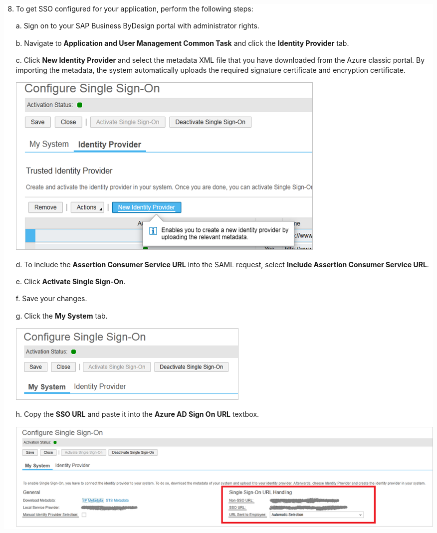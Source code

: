 
8. To get SSO configured for your application, perform the following steps:

	a. Sign on to your SAP Business ByDesign portal with administrator rights.

	b. Navigate to **Application and User Management Common Task** and click the **Identity Provider** tab.

	c. Click **New Identity Provider** and select the metadata XML file that you have downloaded from the Azure classic portal. By importing the metadata, the system automatically uploads the required signature certificate and encryption certificate.

	![Configure Single Sign-On](./media/active-directory-saas-sapbusinessbydesign-tutorial/tutorial_sapbusinessbydesign_54.png)

	d. To include the **Assertion Consumer Service URL** into the SAML request, select **Include Assertion Consumer Service URL**.

	e. Click **Activate Single Sign-On**.

	f. Save your changes.

	g. Click the **My System** tab.

	![Configure Single Sign-On](./media/active-directory-saas-sapbusinessbydesign-tutorial/tutorial_sapbusinessbydesign_52.png)

	h. Copy the **SSO URL** and paste it into the **Azure AD Sign On URL** textbox.

	![Configure Single Sign-On](./media/active-directory-saas-sapbusinessbydesign-tutorial/tutorial_sapbusinessbydesign_53.png)
